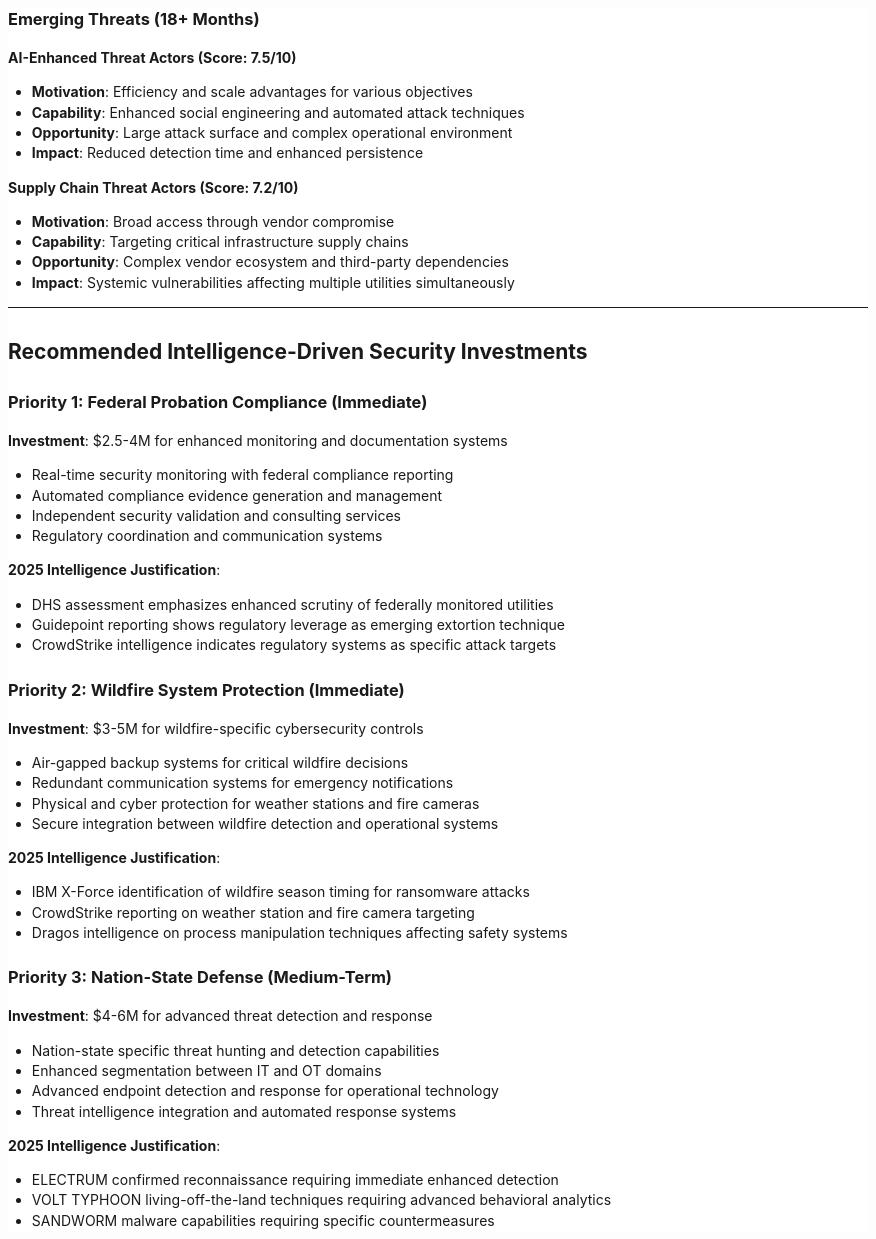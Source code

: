 ### Emerging Threats (18+ Months)

**AI-Enhanced Threat Actors (Score: 7.5/10)**
- **Motivation**: Efficiency and scale advantages for various objectives
- **Capability**: Enhanced social engineering and automated attack techniques
- **Opportunity**: Large attack surface and complex operational environment
- **Impact**: Reduced detection time and enhanced persistence

**Supply Chain Threat Actors (Score: 7.2/10)**
- **Motivation**: Broad access through vendor compromise
- **Capability**: Targeting critical infrastructure supply chains
- **Opportunity**: Complex vendor ecosystem and third-party dependencies
- **Impact**: Systemic vulnerabilities affecting multiple utilities simultaneously

---

## Recommended Intelligence-Driven Security Investments

### Priority 1: Federal Probation Compliance (Immediate)

**Investment**: $2.5-4M for enhanced monitoring and documentation systems
- Real-time security monitoring with federal compliance reporting
- Automated compliance evidence generation and management
- Independent security validation and consulting services
- Regulatory coordination and communication systems

**2025 Intelligence Justification**:
- DHS assessment emphasizes enhanced scrutiny of federally monitored utilities
- Guidepoint reporting shows regulatory leverage as emerging extortion technique
- CrowdStrike intelligence indicates regulatory systems as specific attack targets

### Priority 2: Wildfire System Protection (Immediate)

**Investment**: $3-5M for wildfire-specific cybersecurity controls
- Air-gapped backup systems for critical wildfire decisions
- Redundant communication systems for emergency notifications
- Physical and cyber protection for weather stations and fire cameras
- Secure integration between wildfire detection and operational systems

**2025 Intelligence Justification**:
- IBM X-Force identification of wildfire season timing for ransomware attacks
- CrowdStrike reporting on weather station and fire camera targeting
- Dragos intelligence on process manipulation techniques affecting safety systems

### Priority 3: Nation-State Defense (Medium-Term)

**Investment**: $4-6M for advanced threat detection and response
- Nation-state specific threat hunting and detection capabilities
- Enhanced segmentation between IT and OT domains
- Advanced endpoint detection and response for operational technology
- Threat intelligence integration and automated response systems

**2025 Intelligence Justification**:
- ELECTRUM confirmed reconnaissance requiring immediate enhanced detection
- VOLT TYPHOON living-off-the-land techniques requiring advanced behavioral analytics
- SANDWORM malware capabilities requiring specific countermeasures
